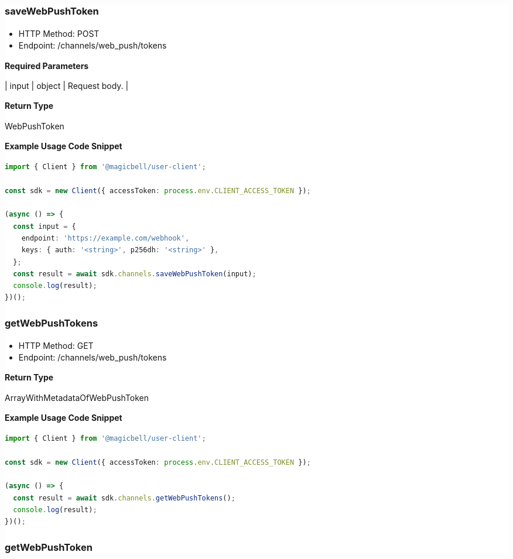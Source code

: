 ### **saveWebPushToken**

- HTTP Method: POST
- Endpoint: /channels/web_push/tokens

**Required Parameters**

| input | object | Request body. |

**Return Type**

WebPushToken

**Example Usage Code Snippet**

```Typescript
import { Client } from '@magicbell/user-client';

const sdk = new Client({ accessToken: process.env.CLIENT_ACCESS_TOKEN });

(async () => {
  const input = {
    endpoint: 'https://example.com/webhook',
    keys: { auth: '<string>', p256dh: '<string>' },
  };
  const result = await sdk.channels.saveWebPushToken(input);
  console.log(result);
})();

```

### **getWebPushTokens**

- HTTP Method: GET
- Endpoint: /channels/web_push/tokens

**Return Type**

ArrayWithMetadataOfWebPushToken

**Example Usage Code Snippet**

```Typescript
import { Client } from '@magicbell/user-client';

const sdk = new Client({ accessToken: process.env.CLIENT_ACCESS_TOKEN });

(async () => {
  const result = await sdk.channels.getWebPushTokens();
  console.log(result);
})();

```

### **getWebPushToken**
